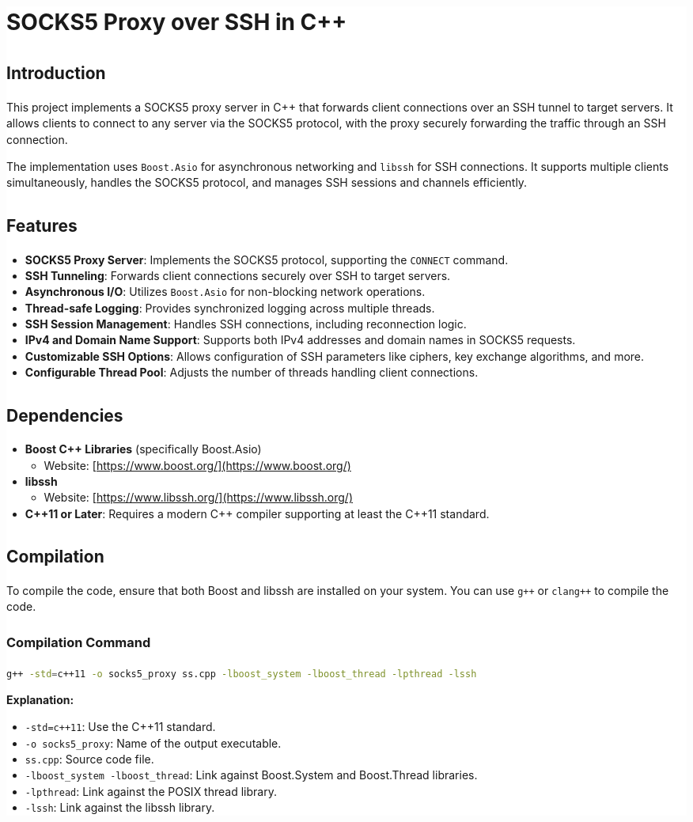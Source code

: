 # SOCKS5 Proxy over SSH in C++

## Introduction

This project implements a SOCKS5 proxy server in C++ that forwards client connections over an SSH tunnel to target servers. It allows clients to connect to any server via the SOCKS5 protocol, with the proxy securely forwarding the traffic through an SSH connection.

The implementation uses `Boost.Asio` for asynchronous networking and `libssh` for SSH connections. It supports multiple clients simultaneously, handles the SOCKS5 protocol, and manages SSH sessions and channels efficiently.

## Features

- **SOCKS5 Proxy Server**: Implements the SOCKS5 protocol, supporting the `CONNECT` command.
- **SSH Tunneling**: Forwards client connections securely over SSH to target servers.
- **Asynchronous I/O**: Utilizes `Boost.Asio` for non-blocking network operations.
- **Thread-safe Logging**: Provides synchronized logging across multiple threads.
- **SSH Session Management**: Handles SSH connections, including reconnection logic.
- **IPv4 and Domain Name Support**: Supports both IPv4 addresses and domain names in SOCKS5 requests.
- **Customizable SSH Options**: Allows configuration of SSH parameters like ciphers, key exchange algorithms, and more.
- **Configurable Thread Pool**: Adjusts the number of threads handling client connections.

## Dependencies

- **Boost C++ Libraries** (specifically Boost.Asio)
  - Website: [https://www.boost.org/](https://www.boost.org/)
- **libssh**
  - Website: [https://www.libssh.org/](https://www.libssh.org/)
- **C++11 or Later**: Requires a modern C++ compiler supporting at least the C++11 standard.

## Compilation

To compile the code, ensure that both Boost and libssh are installed on your system. You can use `g++` or `clang++` to compile the code.

### Compilation Command

```bash
g++ -std=c++11 -o socks5_proxy ss.cpp -lboost_system -lboost_thread -lpthread -lssh
```

**Explanation:**

- `-std=c++11`: Use the C++11 standard.
- `-o socks5_proxy`: Name of the output executable.
- `ss.cpp`: Source code file.
- `-lboost_system -lboost_thread`: Link against Boost.System and Boost.Thread libraries.
- `-lpthread`: Link against the POSIX thread library.
- `-lssh`: Link against the libssh library.
